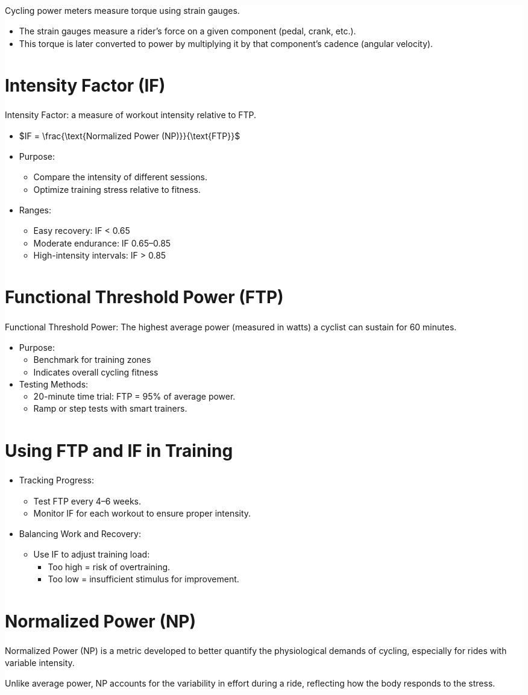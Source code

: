 Cycling power meters measure torque using strain gauges.

- The strain gauges measure a rider’s force on a given component (pedal, crank, etc.).
- This torque is later converted to power by multiplying it by that component’s cadence (angular velocity). 

# Intensity Factor (IF)

Intensity Factor: a measure of workout intensity relative to FTP.  

- $IF = \frac{\text{Normalized Power (NP)}}{\text{FTP}}$

- Purpose:  
  - Compare the intensity of different sessions.  
  - Optimize training stress relative to fitness.  
- Ranges:  
  - Easy recovery: IF < 0.65  
  - Moderate endurance: IF 0.65–0.85  
  - High-intensity intervals: IF > 0.85  

# Functional Threshold Power (FTP)

Functional Threshold Power: The highest average power (measured in watts) a cyclist can sustain for 60 minutes.  

- Purpose:  
  - Benchmark for training zones  
  - Indicates overall cycling fitness  
- Testing Methods:  
  - 20-minute time trial: FTP = 95% of average power.  
  - Ramp or step tests with smart trainers.  

# Using FTP and IF in Training

- Tracking Progress:  
  - Test FTP every 4–6 weeks.  
  - Monitor IF for each workout to ensure proper intensity.  

- Balancing Work and Recovery:  
  - Use IF to adjust training load:  
    - Too high = risk of overtraining.  
    - Too low = insufficient stimulus for improvement.  

# Normalized Power (NP)

Normalized Power (NP) is a metric developed to better quantify the physiological demands of cycling, especially for rides with variable intensity.

Unlike average power, NP accounts for the variability in effort during a ride, reflecting how the body responds to the stress.
